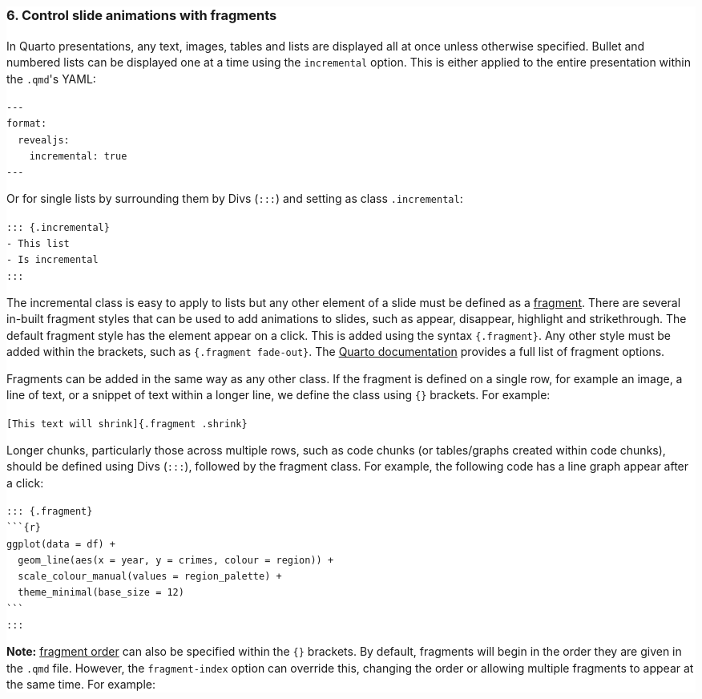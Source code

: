 
### 6. Control slide animations with fragments

In Quarto presentations, any text, images, tables and lists are displayed all at once unless otherwise specified. Bullet and numbered lists can be displayed one at a time using the `incremental` option. This is either applied to the entire presentation within the `.qmd`'s YAML:

````
---
format:
  revealjs:
    incremental: true
---
````

Or for single lists by surrounding them by Divs (`:::`) and setting as class `.incremental`:

````
::: {.incremental}
- This list
- Is incremental
:::
````

The incremental class is easy to apply to lists but any other element of a slide must be defined as a [fragment](https://quarto.org/docs/presentations/revealjs/advanced.html#fragments). There are several in-built fragment styles that can be used to add animations to slides, such as appear, disappear, highlight and strikethrough. The default fragment style has the element appear on a click. This is added using the syntax `{.fragment}`. Any other style must be added within the brackets, such as `{.fragment fade-out}`. The [Quarto documentation](https://quarto.org/docs/presentations/revealjs/advanced.html#fragments) provides a full list of fragment options.

Fragments can be added in the same way as any other class. If the fragment is defined on a single row, for example an image, a line of text, or a snippet of text within a longer line, we define the class using `{}` brackets. For example:

````
[This text will shrink]{.fragment .shrink}
````

Longer chunks, particularly those across multiple rows, such as code chunks (or tables/graphs created within code chunks), should be defined using Divs (`:::`), followed by the fragment class. For example, the following code has a line graph appear after a click:

````
::: {.fragment}
```{r}
ggplot(data = df) +
  geom_line(aes(x = year, y = crimes, colour = region)) +
  scale_colour_manual(values = region_palette) +
  theme_minimal(base_size = 12)
```
:::
````

**Note:** [fragment order](https://quarto.org/docs/presentations/revealjs/advanced.html#fragment-order) can also be specified within the `{}` brackets. By default, fragments will begin in the order they are given in the `.qmd` file. However, the `fragment-index` option can override this, changing the order or allowing multiple fragments to appear at the same time. For example:
